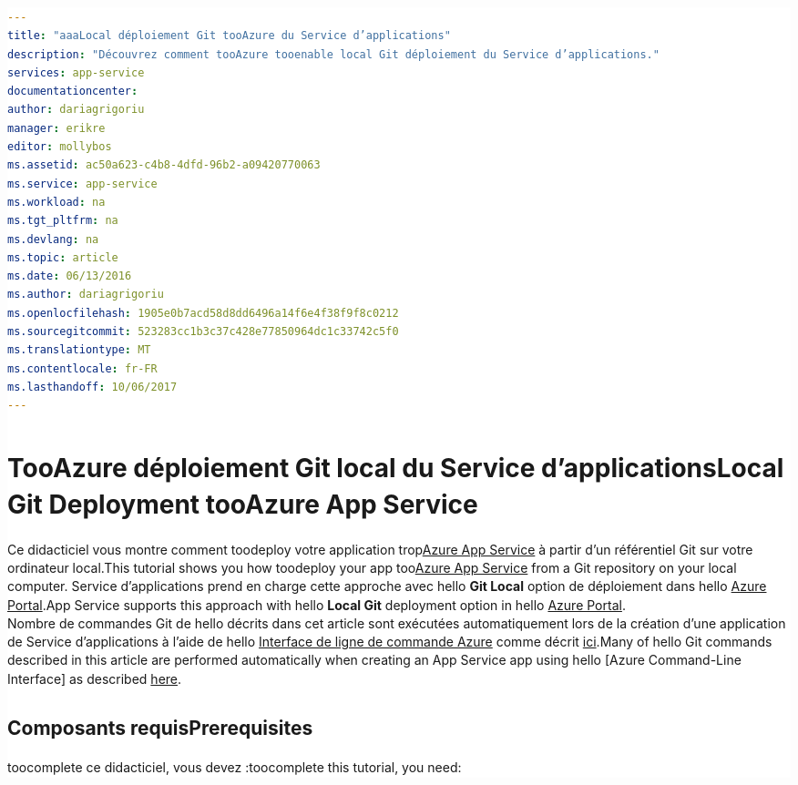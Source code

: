 ```yaml
---
title: "aaaLocal déploiement Git tooAzure du Service d’applications"
description: "Découvrez comment tooAzure tooenable local Git déploiement du Service d’applications."
services: app-service
documentationcenter: 
author: dariagrigoriu
manager: erikre
editor: mollybos
ms.assetid: ac50a623-c4b8-4dfd-96b2-a09420770063
ms.service: app-service
ms.workload: na
ms.tgt_pltfrm: na
ms.devlang: na
ms.topic: article
ms.date: 06/13/2016
ms.author: dariagrigoriu
ms.openlocfilehash: 1905e0b7acd58d8dd6496a14f6e4f38f9f8c0212
ms.sourcegitcommit: 523283cc1b3c37c428e77850964dc1c33742c5f0
ms.translationtype: MT
ms.contentlocale: fr-FR
ms.lasthandoff: 10/06/2017
---
```

# <a name="local-git-deployment-tooazure-app-service"></a><span data-ttu-id="2f8f4-103">TooAzure déploiement Git local du Service d’applications</span><span class="sxs-lookup"><span data-stu-id="2f8f4-103">Local Git Deployment tooAzure App Service</span></span>
<span data-ttu-id="2f8f4-104">Ce didacticiel vous montre comment toodeploy votre application trop[Azure App Service] à partir d’un référentiel Git sur votre ordinateur local.</span><span class="sxs-lookup"><span data-stu-id="2f8f4-104">This tutorial shows you how toodeploy your app too[Azure App Service] from a Git repository on your local computer.</span></span> <span data-ttu-id="2f8f4-105">Service d’applications prend en charge cette approche avec hello **Git Local** option de déploiement dans hello [Azure Portal].</span><span class="sxs-lookup"><span data-stu-id="2f8f4-105">App Service supports this approach with hello **Local Git** deployment option in hello [Azure Portal].</span></span>  
<span data-ttu-id="2f8f4-106">Nombre de commandes Git de hello décrits dans cet article sont exécutées automatiquement lors de la création d’une application de Service d’applications à l’aide de hello [Interface de ligne de commande Azure] comme décrit [ici](app-service-web-get-started.md).</span><span class="sxs-lookup"><span data-stu-id="2f8f4-106">Many of hello Git commands described in this article are performed automatically when creating an App Service app using hello [Azure Command-Line Interface] as described [here](app-service-web-get-started.md).</span></span>

## <a name="prerequisites"></a><span data-ttu-id="2f8f4-107">Composants requis</span><span class="sxs-lookup"><span data-stu-id="2f8f4-107">Prerequisites</span></span>
<span data-ttu-id="2f8f4-108">toocomplete ce didacticiel, vous devez :</span><span class="sxs-lookup"><span data-stu-id="2f8f4-108">toocomplete this tutorial, you need:</span></span>


[Azure App Service]: https://azure.microsoft.com/documentation/articles/app-service-changes-existing-services/
[Azure Developer Center]: http://www.windowsazure.com/en-us/develop/overview/
[Azure Portal]: https://portal.azure.com
[Git website]: http://git-scm.com
[Installing Git]: http://git-scm.com/book/en/Getting-Started-Installing-Git
[Interface de ligne de commande Azure]: https://azure.microsoft.com/en-us/documentation/articles/xplat-cli-azure-resource-manager/
[Using Git with CodePlex]: http://codeplex.codeplex.com/wikipage?title=Using%20Git%20with%20CodePlex&referringTitle=Source%20control%20clients&ProjectName=codeplex
[Quick Start - Mercurial]: http://mercurial.selenic.com/wiki/QuickStart